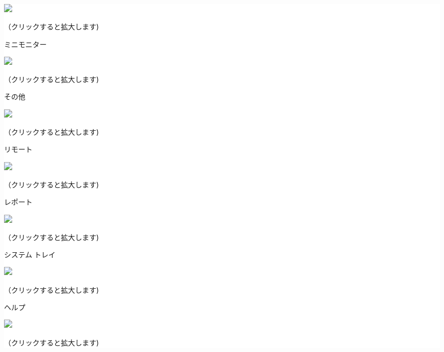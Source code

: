 [![](http://image.moongift.jp/review/csfiremonitor27.s.png)](http://image.moongift.jp/review/csfiremonitor27.png)  
  
（クリックすると拡大します)

  

ミニモニター

  

[![](http://image.moongift.jp/review/csfiremonitor28.s.png)](http://image.moongift.jp/review/csfiremonitor28.png)  
  
（クリックすると拡大します)

  

その他

  

[![](http://image.moongift.jp/review/csfiremonitor29.s.png)](http://image.moongift.jp/review/csfiremonitor29.png)  
  
（クリックすると拡大します)

  

リモート

  

[![](http://image.moongift.jp/review/csfiremonitor30.s.png)](http://image.moongift.jp/review/csfiremonitor30.png)  
  
（クリックすると拡大します)

  

レポート

  

[![](http://image.moongift.jp/review/csfiremonitor31.s.png)](http://image.moongift.jp/review/csfiremonitor31.png)  
  
（クリックすると拡大します)

  

システム トレイ

  

[![](http://image.moongift.jp/review/csfiremonitor32.s.png)](http://image.moongift.jp/review/csfiremonitor32.png)  
  
（クリックすると拡大します)

  

ヘルプ

  

[![](http://image.moongift.jp/review/csfiremonitor33.s.png)](http://image.moongift.jp/review/csfiremonitor33.png)  
  
（クリックすると拡大します)
